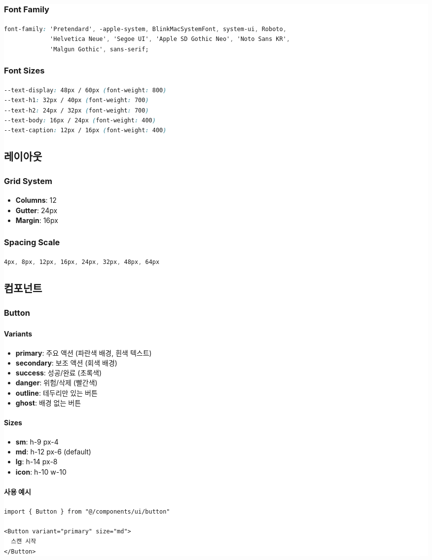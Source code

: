 ### Font Family
```css
font-family: 'Pretendard', -apple-system, BlinkMacSystemFont, system-ui, Roboto,
             'Helvetica Neue', 'Segoe UI', 'Apple SD Gothic Neo', 'Noto Sans KR',
             'Malgun Gothic', sans-serif;
```

### Font Sizes
```css
--text-display: 48px / 60px (font-weight: 800)
--text-h1: 32px / 40px (font-weight: 700)
--text-h2: 24px / 32px (font-weight: 700)
--text-body: 16px / 24px (font-weight: 400)
--text-caption: 12px / 16px (font-weight: 400)
```

## 레이아웃

### Grid System
- **Columns**: 12
- **Gutter**: 24px
- **Margin**: 16px

### Spacing Scale
```css
4px, 8px, 12px, 16px, 24px, 32px, 48px, 64px
```

## 컴포넌트

### Button

#### Variants
- **primary**: 주요 액션 (파란색 배경, 흰색 텍스트)
- **secondary**: 보조 액션 (회색 배경)
- **success**: 성공/완료 (초록색)
- **danger**: 위험/삭제 (빨간색)
- **outline**: 테두리만 있는 버튼
- **ghost**: 배경 없는 버튼

#### Sizes
- **sm**: h-9 px-4
- **md**: h-12 px-6 (default)
- **lg**: h-14 px-8
- **icon**: h-10 w-10

#### 사용 예시
```tsx
import { Button } from "@/components/ui/button"

<Button variant="primary" size="md">
  스캔 시작
</Button>
```
